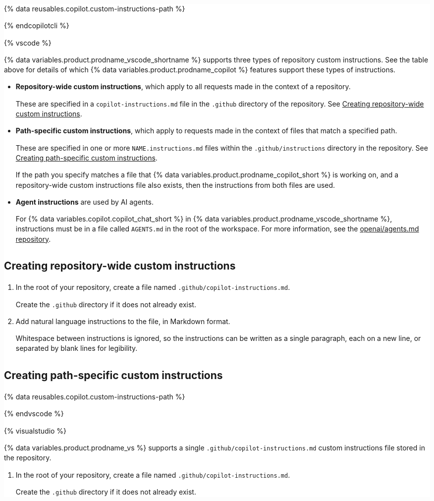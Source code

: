{% data reusables.copilot.custom-instructions-path %}

{% endcopilotcli %}

{% vscode %}

{% data variables.product.prodname_vscode_shortname %} supports three types of repository custom instructions. See the table above for details of which {% data variables.product.prodname_copilot %} features support these types of instructions.

* **Repository-wide custom instructions**, which apply to all requests made in the context of a repository.

  These are specified in a `copilot-instructions.md` file in the `.github` directory of the repository. See [Creating repository-wide custom instructions](#creating-repository-wide-custom-instructions).

* **Path-specific custom instructions**, which apply to requests made in the context of files that match a specified path.

  These are specified in one or more `NAME.instructions.md` files within the `.github/instructions` directory in the repository. See [Creating path-specific custom instructions](#creating-path-specific-custom-instructions).

  If the path you specify matches a file that {% data variables.product.prodname_copilot_short %} is working on, and a repository-wide custom instructions file also exists, then the instructions from both files are used.

* **Agent instructions** are used by AI agents.

  For {% data variables.copilot.copilot_chat_short %} in {% data variables.product.prodname_vscode_shortname %}, instructions must be in a file called `AGENTS.md` in the root of the workspace. For more information, see the [openai/agents.md repository](https://github.com/openai/agents.md).

## Creating repository-wide custom instructions

1. In the root of your repository, create a file named `.github/copilot-instructions.md`.

   Create the `.github` directory if it does not already exist.

1. Add natural language instructions to the file, in Markdown format.

   Whitespace between instructions is ignored, so the instructions can be written as a single paragraph, each on a new line, or separated by blank lines for legibility.

## Creating path-specific custom instructions

{% data reusables.copilot.custom-instructions-path %}

{% endvscode %}

{% visualstudio %}

{% data variables.product.prodname_vs %} supports a single `.github/copilot-instructions.md` custom instructions file stored in the repository.

1. In the root of your repository, create a file named `.github/copilot-instructions.md`.

   Create the `.github` directory if it does not already exist.
